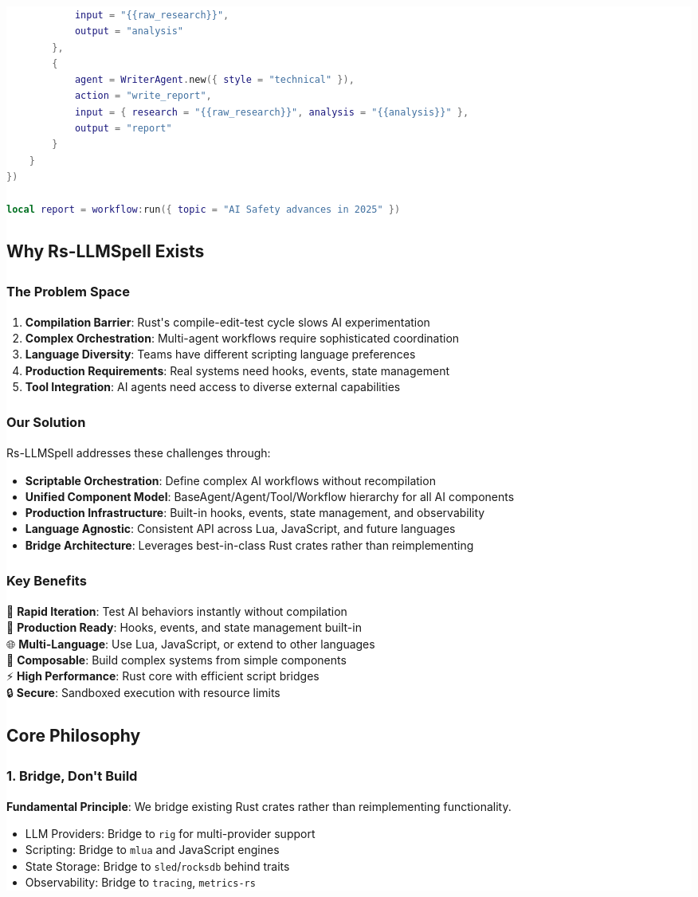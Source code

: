 ```lua
            input = "{{raw_research}}",
            output = "analysis"
        },
        {
            agent = WriterAgent.new({ style = "technical" }),
            action = "write_report",
            input = { research = "{{raw_research}}", analysis = "{{analysis}}" },
            output = "report"
        }
    }
})

local report = workflow:run({ topic = "AI Safety advances in 2025" })
```

## Why Rs-LLMSpell Exists

### The Problem Space

1. **Compilation Barrier**: Rust's compile-edit-test cycle slows AI experimentation
2. **Complex Orchestration**: Multi-agent workflows require sophisticated coordination
3. **Language Diversity**: Teams have different scripting language preferences
4. **Production Requirements**: Real systems need hooks, events, state management
5. **Tool Integration**: AI agents need access to diverse external capabilities

### Our Solution

Rs-LLMSpell addresses these challenges through:

- **Scriptable Orchestration**: Define complex AI workflows without recompilation
- **Unified Component Model**: BaseAgent/Agent/Tool/Workflow hierarchy for all AI components
- **Production Infrastructure**: Built-in hooks, events, state management, and observability
- **Language Agnostic**: Consistent API across Lua, JavaScript, and future languages
- **Bridge Architecture**: Leverages best-in-class Rust crates rather than reimplementing

### Key Benefits

🚀 **Rapid Iteration**: Test AI behaviors instantly without compilation  
🔧 **Production Ready**: Hooks, events, and state management built-in  
🌐 **Multi-Language**: Use Lua, JavaScript, or extend to other languages  
🧩 **Composable**: Build complex systems from simple components  
⚡ **High Performance**: Rust core with efficient script bridges  
🔒 **Secure**: Sandboxed execution with resource limits  

## Core Philosophy

### 1. Bridge, Don't Build

**Fundamental Principle**: We bridge existing Rust crates rather than reimplementing functionality.

- LLM Providers: Bridge to `rig` for multi-provider support
- Scripting: Bridge to `mlua` and JavaScript engines
- State Storage: Bridge to `sled`/`rocksdb` behind traits
- Observability: Bridge to `tracing`, `metrics-rs`
